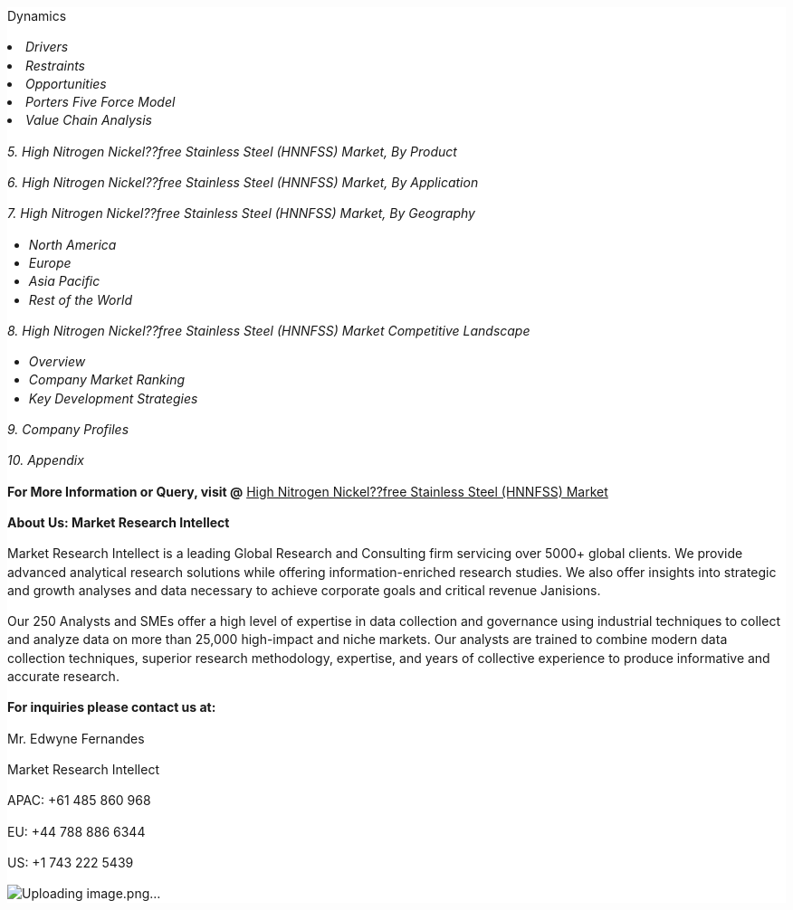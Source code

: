 Dynamics</span></em></li><li><em><span class="">Drivers</span></em></li><li><em><span class="">Restraints</span></em></li><li><em><span class="">Opportunities</span></em></li><li><em><span class="">Porters Five Force Model</span></em></li><li><em><span class="">Value Chain Analysis</span></em></li></ul><p><em><span class="font-[700]">5. High Nitrogen Nickel??free Stainless Steel (HNNFSS) Market, By Product</span></em></p><p><em><span class="font-[700]">6. High Nitrogen Nickel??free Stainless Steel (HNNFSS) Market, By Application</span></em></p><p><em><span class="font-[700]">7. High Nitrogen Nickel??free Stainless Steel (HNNFSS) Market, By Geography</span></em></p><ul><li><em><span class="">North America</span></em></li><li><em><span class="">Europe</span></em></li><li><em><span class="">Asia Pacific</span></em></li><li><em><span class="">Rest of the World</span></em></li></ul><p><em><span class="font-[700]">8. High Nitrogen Nickel??free Stainless Steel (HNNFSS) Market Competitive Landscape</span></em></p><ul><li><em><span class="">Overview</span></em></li><li><em><span class="">Company Market Ranking</span></em></li><li><em><span class="">Key Development Strategies</span></em></li></ul><p><em><span class="font-[700]">9. Company Profiles</span></em></p><p><em><span class="font-[700]">10. Appendix</span></em></p><p><span class="font-[700]"><strong>For More Information or Query, visit&nbsp;@</strong>&nbsp;</span><span class="font-[700]"><a href="https://www.marketresearchintellect.com/product/high-nitrogen-nickel-free-stainless-steel-hnnfss-market/?utm_source=Linkedin&utm_medium=846" target="_blank" data-tracking-control-name="article-ssr-frontend-pulse_little-text-block" data-tracking-will-navigate="" data-test-link="">High Nitrogen Nickel??free Stainless Steel (HNNFSS) Market</a></span></p><p><strong><span class="font-[700]">About Us: Market Research Intellect</span></strong></p><p><span class="">Market Research Intellect is a leading Global Research and Consulting firm servicing over 5000+ global clients. We provide advanced analytical research solutions while offering information-enriched research studies.&nbsp;</span>We also offer insights into strategic and growth analyses and data necessary to achieve corporate goals and critical revenue Janisions.</p><p><span class="">Our 250 Analysts and SMEs offer a high level of expertise in data collection and governance using industrial techniques to collect and analyze data on more than 25,000 high-impact and niche markets. Our analysts are trained to combine modern data collection techniques, superior research methodology, expertise, and years of collective experience to produce informative and accurate research.</span></p><p><strong>For inquiries please contact us at:</strong></p><p>Mr. Edwyne Fernandes</p><p>Market Research Intellect</p><p>APAC: +61 485 860 968</p><p>EU: +44 788 886 6344</p><p>US: +1 743 222 5439</p>
![Uploading image.png…]()

